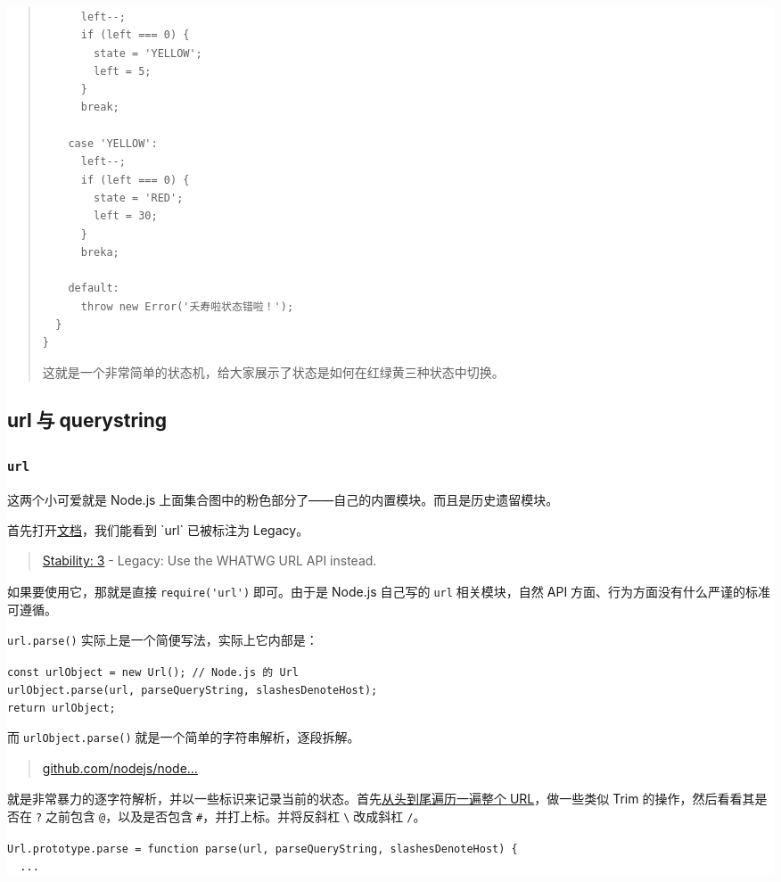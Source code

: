 >           left--;
>           if (left === 0) {
>             state = 'YELLOW';
>             left = 5;
>           }
>           break;
>           
>         case 'YELLOW':
>           left--;
>           if (left === 0) {
>             state = 'RED';
>             left = 30;
>           }
>           breka;
>           
>         default:
>           throw new Error('夭寿啦状态错啦！');
>       }
>     }
>     
> 
> 这就是一个非常简单的状态机，给大家展示了状态是如何在红绿黄三种状态中切换。

url 与 querystring
-----------------

### `url`

这两个小可爱就是 Node.js 上面集合图中的粉色部分了——自己的内置模块。而且是历史遗留模块。

首先打开[文档](https://nodejs.org/dist/latest-v18.x/docs/api/url.html#legacy-url-api "https://nodejs.org/dist/latest-v18.x/docs/api/url.html#legacy-url-api")，我们能看到 `url` 已被标注为 Legacy。

> [Stability: 3](https://nodejs.org/dist/latest-v18.x/docs/api/documentation.html#stability-index "https://nodejs.org/dist/latest-v18.x/docs/api/documentation.html#stability-index") - Legacy: Use the WHATWG URL API instead.

如果要使用它，那就是直接 `require('url')` 即可。由于是 Node.js 自己写的 `url` 相关模块，自然 API 方面、行为方面没有什么严谨的标准可遵循。

`url.parse()` 实际上是一个简便写法，实际上它内部是：

    const urlObject = new Url(); // Node.js 的 Url
    urlObject.parse(url, parseQueryString, slashesDenoteHost);
    return urlObject;
    

而 `urlObject.parse()` 就是一个简单的字符串解析，逐段拆解。

> [github.com/nodejs/node…](https://github.com/nodejs/node/blob/v18.16.0/lib/url.js#L182-L514 "https://github.com/nodejs/node/blob/v18.16.0/lib/url.js#L182-L514")

就是非常暴力的逐字符解析，并以一些标识来记录当前的状态。首先[从头到尾遍历一遍整个 URL](https://github.com/nodejs/node/blob/v18.16.0/lib/url.js#L195-L236 "https://github.com/nodejs/node/blob/v18.16.0/lib/url.js#L195-L236")，做一些类似 Trim 的操作，然后看看其是否在 `?` 之前包含 `@`，以及是否包含 `#`，并打上标。并将反斜杠 `\` 改成斜杠 `/`。

    Url.prototype.parse = function parse(url, parseQueryString, slashesDenoteHost) {
      ...
    